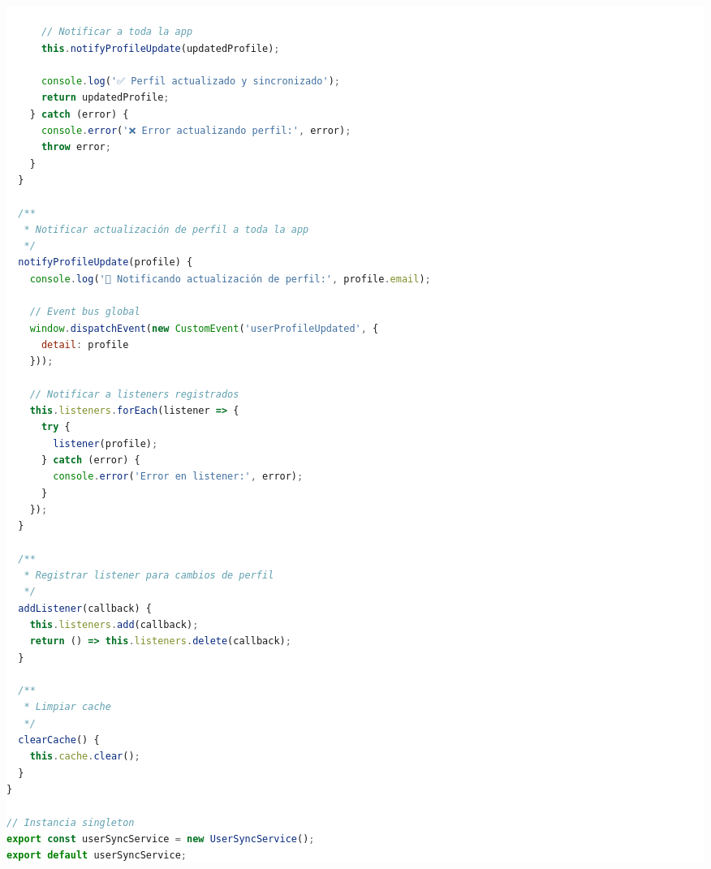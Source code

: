 ```javascript

      // Notificar a toda la app
      this.notifyProfileUpdate(updatedProfile);

      console.log('✅ Perfil actualizado y sincronizado');
      return updatedProfile;
    } catch (error) {
      console.error('❌ Error actualizando perfil:', error);
      throw error;
    }
  }

  /**
   * Notificar actualización de perfil a toda la app
   */
  notifyProfileUpdate(profile) {
    console.log('📢 Notificando actualización de perfil:', profile.email);

    // Event bus global
    window.dispatchEvent(new CustomEvent('userProfileUpdated', {
      detail: profile
    }));

    // Notificar a listeners registrados
    this.listeners.forEach(listener => {
      try {
        listener(profile);
      } catch (error) {
        console.error('Error en listener:', error);
      }
    });
  }

  /**
   * Registrar listener para cambios de perfil
   */
  addListener(callback) {
    this.listeners.add(callback);
    return () => this.listeners.delete(callback);
  }

  /**
   * Limpiar cache
   */
  clearCache() {
    this.cache.clear();
  }
}

// Instancia singleton
export const userSyncService = new UserSyncService();
export default userSyncService;
```
